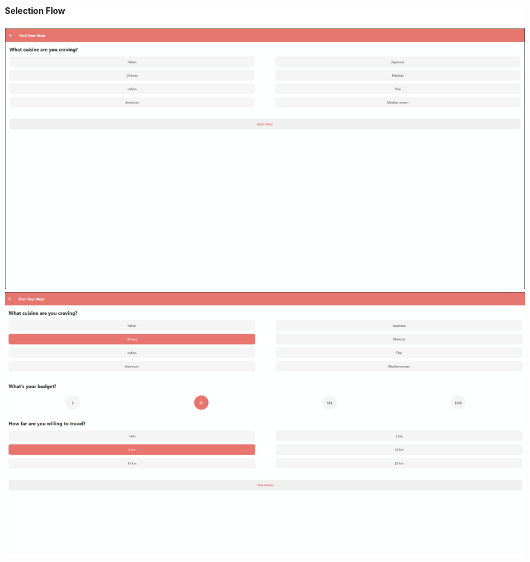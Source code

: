   #### Selection Flow
   ![Selection Step 1](docs/images/selection-page-one-pop-up.png)
   ![Selection Step 2](docs/images/selection-screen-all-pop-up.png)